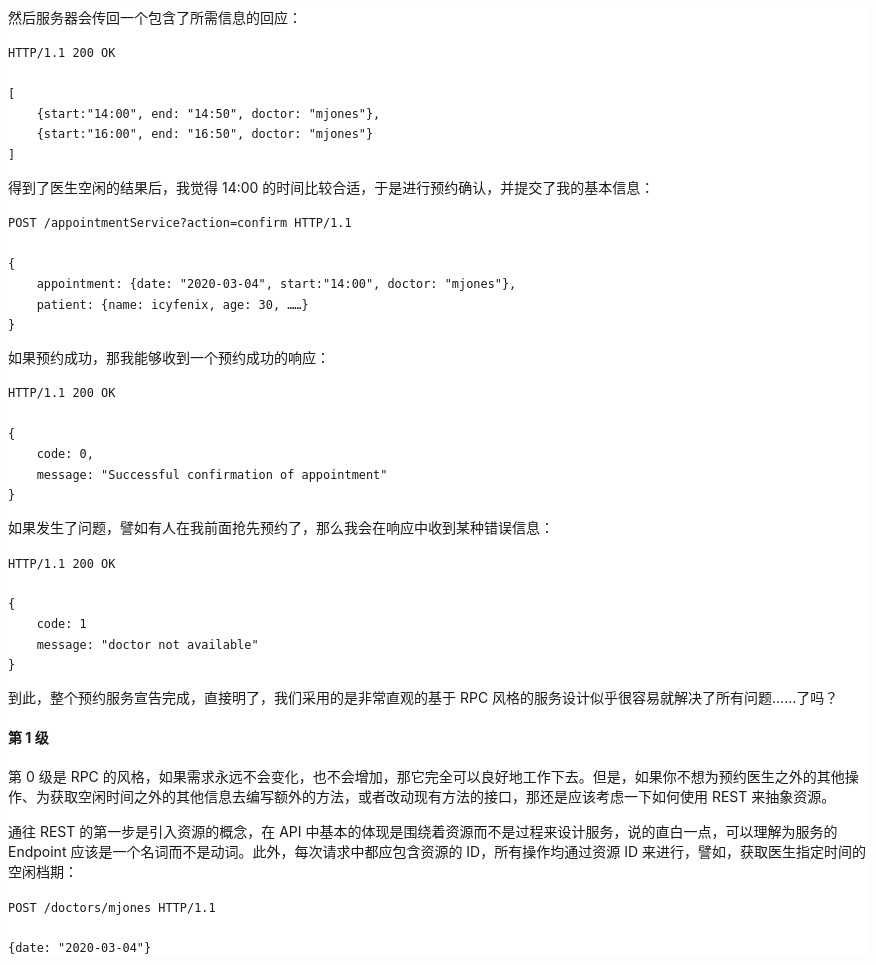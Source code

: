 然后服务器会传回一个包含了所需信息的回应：

```http
HTTP/1.1 200 OK

[
	{start:"14:00", end: "14:50", doctor: "mjones"},
	{start:"16:00", end: "16:50", doctor: "mjones"}
]
```

得到了医生空闲的结果后，我觉得 14:00 的时间比较合适，于是进行预约确认，并提交了我的基本信息：

```http
POST /appointmentService?action=confirm HTTP/1.1

{
	appointment: {date: "2020-03-04", start:"14:00", doctor: "mjones"},
	patient: {name: icyfenix, age: 30, ……}
}
```

如果预约成功，那我能够收到一个预约成功的响应：

```http
HTTP/1.1 200 OK

{
	code: 0,
	message: "Successful confirmation of appointment"
}
```

如果发生了问题，譬如有人在我前面抢先预约了，那么我会在响应中收到某种错误信息：

```http
HTTP/1.1 200 OK

{
	code: 1
	message: "doctor not available"
}
```

到此，整个预约服务宣告完成，直接明了，我们采用的是非常直观的基于 RPC 风格的服务设计似乎很容易就解决了所有问题……了吗？

#### 第 1 级

第 0 级是 RPC 的风格，如果需求永远不会变化，也不会增加，那它完全可以良好地工作下去。但是，如果你不想为预约医生之外的其他操作、为获取空闲时间之外的其他信息去编写额外的方法，或者改动现有方法的接口，那还是应该考虑一下如何使用 REST 来抽象资源。

通往 REST 的第一步是引入资源的概念，在 API 中基本的体现是围绕着资源而不是过程来设计服务，说的直白一点，可以理解为服务的 Endpoint 应该是一个名词而不是动词。此外，每次请求中都应包含资源的 ID，所有操作均通过资源 ID 来进行，譬如，获取医生指定时间的空闲档期：

```http
POST /doctors/mjones HTTP/1.1

{date: "2020-03-04"}
```
